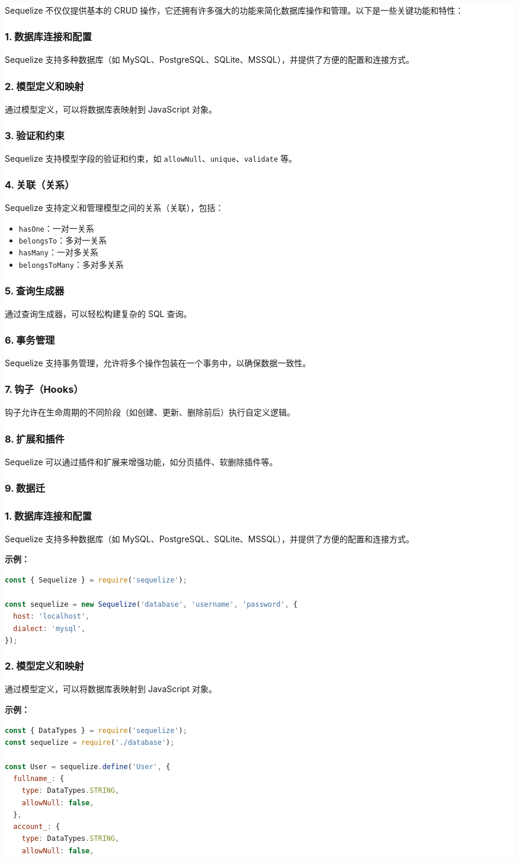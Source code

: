 Sequelize 不仅仅提供基本的 CRUD 操作，它还拥有许多强大的功能来简化数据库操作和管理。以下是一些关键功能和特性：

### 1. 数据库连接和配置
Sequelize 支持多种数据库（如 MySQL、PostgreSQL、SQLite、MSSQL），并提供了方便的配置和连接方式。

### 2. 模型定义和映射
通过模型定义，可以将数据库表映射到 JavaScript 对象。

### 3. 验证和约束
Sequelize 支持模型字段的验证和约束，如 `allowNull`、`unique`、`validate` 等。

### 4. 关联（关系）
Sequelize 支持定义和管理模型之间的关系（关联），包括：
- `hasOne`：一对一关系
- `belongsTo`：多对一关系
- `hasMany`：一对多关系
- `belongsToMany`：多对多关系

### 5. 查询生成器
通过查询生成器，可以轻松构建复杂的 SQL 查询。

### 6. 事务管理
Sequelize 支持事务管理，允许将多个操作包装在一个事务中，以确保数据一致性。

### 7. 钩子（Hooks）
钩子允许在生命周期的不同阶段（如创建、更新、删除前后）执行自定义逻辑。

### 8. 扩展和插件
Sequelize 可以通过插件和扩展来增强功能，如分页插件、软删除插件等。

### 9. 数据迁

### 1. 数据库连接和配置

Sequelize 支持多种数据库（如 MySQL、PostgreSQL、SQLite、MSSQL），并提供了方便的配置和连接方式。

**示例：**
```javascript
const { Sequelize } = require('sequelize');

const sequelize = new Sequelize('database', 'username', 'password', {
  host: 'localhost',
  dialect: 'mysql',
});
```

### 2. 模型定义和映射

通过模型定义，可以将数据库表映射到 JavaScript 对象。

**示例：**
```javascript
const { DataTypes } = require('sequelize');
const sequelize = require('./database');

const User = sequelize.define('User', {
  fullname_: {
    type: DataTypes.STRING,
    allowNull: false,
  },
  account_: {
    type: DataTypes.STRING,
    allowNull: false,
```